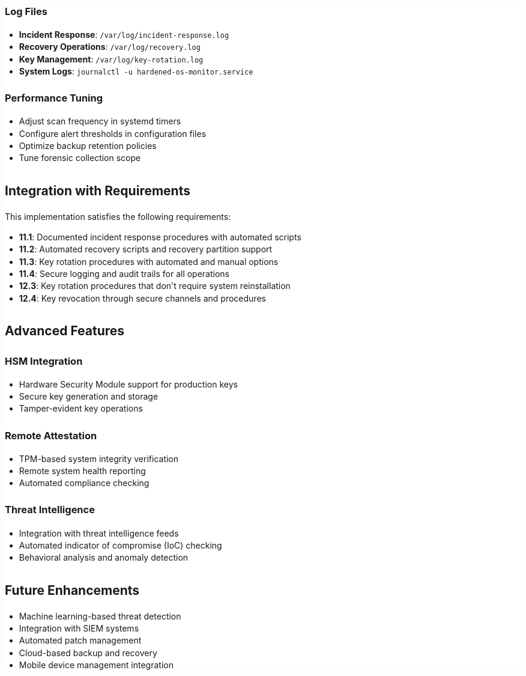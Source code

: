 ### Log Files
- **Incident Response**: `/var/log/incident-response.log`
- **Recovery Operations**: `/var/log/recovery.log`
- **Key Management**: `/var/log/key-rotation.log`
- **System Logs**: `journalctl -u hardened-os-monitor.service`

### Performance Tuning
- Adjust scan frequency in systemd timers
- Configure alert thresholds in configuration files
- Optimize backup retention policies
- Tune forensic collection scope

## Integration with Requirements

This implementation satisfies the following requirements:

- **11.1**: Documented incident response procedures with automated scripts
- **11.2**: Automated recovery scripts and recovery partition support
- **11.3**: Key rotation procedures with automated and manual options
- **11.4**: Secure logging and audit trails for all operations
- **12.3**: Key rotation procedures that don't require system reinstallation
- **12.4**: Key revocation through secure channels and procedures

## Advanced Features

### HSM Integration
- Hardware Security Module support for production keys
- Secure key generation and storage
- Tamper-evident key operations

### Remote Attestation
- TPM-based system integrity verification
- Remote system health reporting
- Automated compliance checking

### Threat Intelligence
- Integration with threat intelligence feeds
- Automated indicator of compromise (IoC) checking
- Behavioral analysis and anomaly detection

## Future Enhancements

- Machine learning-based threat detection
- Integration with SIEM systems
- Automated patch management
- Cloud-based backup and recovery
- Mobile device management integration